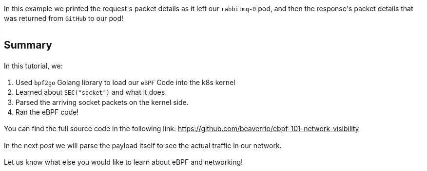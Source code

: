 In this example we printed the request's packet details as it left our `rabbitmq-0` pod,
and then the response's  packet details that was returned from `GitHub` to our pod!

## Summary

In this tutorial, we:

1. Used `bpf2go` Golang library to load our `eBPF`
Code into the k8s kernel
2. Learned about `SEC("socket")` and what it does.
3. Parsed the arriving socket packets on the kernel side.
4. Ran the eBPF code!

You can find the full source code in the following link: https://github.com/beaverrio/ebpf-101-network-visibility

In the next post we will parse the payload itself to see the actual traffic in our network.

Let us know what else you would like to learn about eBPF and networking!
